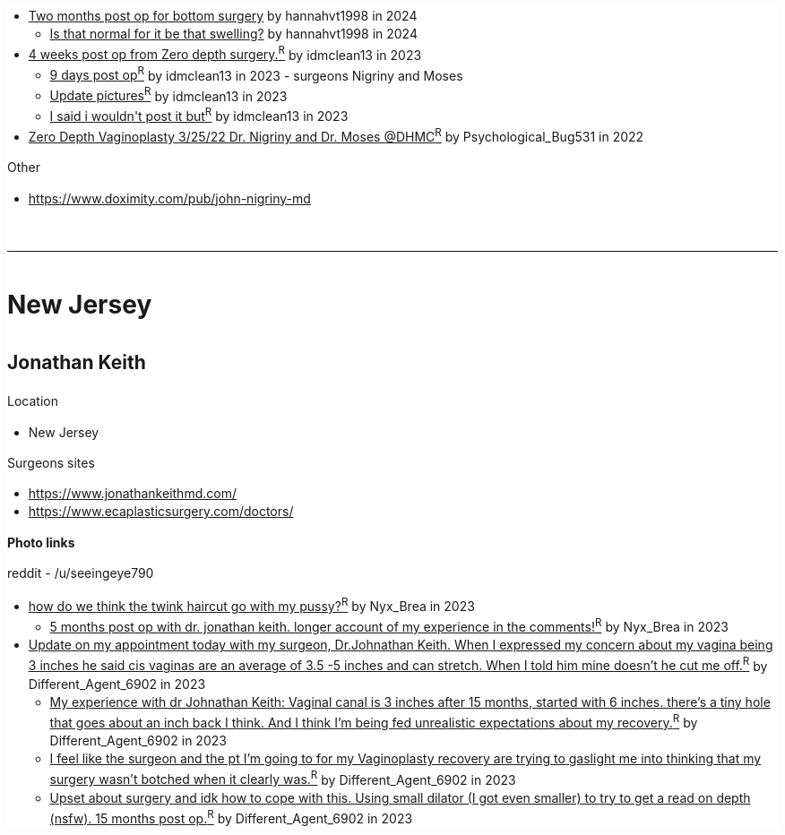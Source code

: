 * [Two months post op for bottom surgery](https://old.reddit.com/r/Transgender_Surgeries/comments/1dlyagk/two_months_post_op_for_bottom_surgery/) by hannahvt1998 in 2024
    * [Is that normal for it be that swelling?](https://old.reddit.com/r/Transgender_Surgeries/comments/1cqll2p/is_that_normal_for_it_be_that_swelling/) by hannahvt1998 in 2024
* [4 weeks post op from Zero depth surgery.<sup>R</sup>](https://www.reddit.com/r/Transgender_Surgeries/comments/18relc6/4_weeks_post_op_from_zero_depth_surgery/) by  idmclean13 in 2023
    * [9 days post op<sup>R</sup>](https://www.reddit.com/r/Transgender_Surgeries/comments/18d7g9n/9_days_post_op/) by idmclean13 in 2023 - surgeons Nigriny and Moses
    * [Update pictures<sup>R</sup>](https://www.reddit.com/r/Transgender_Surgeries/comments/1874mlj/update_pictures/) by idmclean13 in 2023
    * [I said i wouldn't post it but<sup>R</sup>](https://www.reddit.com/r/Transgender_Surgeries/comments/185z2wl/i_said_i_wouldnt_post_it_but/) by idmclean13 in 2023
* [Zero Depth Vaginoplasty 3/25/22 Dr. Nigriny and Dr. Moses @DHMC<sup>R</sup>](https://www.reddit.com/r/Transgender_Surgeries/comments/tpynqh/zero_depth_vaginoplasty_32522_dr_nigriny_and_dr/) by Psychological_Bug531 in 2022

Other

* https://www.doximity.com/pub/john-nigriny-md

<br />

---

# New Jersey

## Jonathan Keith

Location

* New Jersey

Surgeons sites

* https://www.jonathankeithmd.com/
* https://www.ecaplasticsurgery.com/doctors/

**Photo links**

reddit - /u/seeingeye790

* [how do we think the twink haircut go with my pussy?<sup>R</sup>](https://www.reddit.com/user/Nyx_Brea/comments/17ml691/how_do_we_think_the_twink_haircut_go_with_my_pussy/) by Nyx_Brea in 2023
    * [5 months post op with dr. jonathan keith. longer account of my experience in the comments!<sup>R</sup>](https://www.reddit.com/r/Transgender_Surgeries/comments/117op7b/5_months_post_op_with_dr_jonathan_keith_longer/) by Nyx_Brea in 2023
* [Update on my appointment today with my surgeon, Dr.Johnathan Keith. When I expressed my concern about my vagina being 3 inches he said cis vaginas are an average of 3.5 -5 inches and can stretch. When I told him mine doesn’t he cut me off.<sup>R</sup>](https://www.reddit.com/r/Transgender_Surgeries/comments/13jm7ky/update_on_my_appointment_today_with_my_surgeon/) by Different_Agent_6902 in 2023
    * [My experience with dr Johnathan Keith: Vaginal canal is 3 inches after 15 months, started with 6 inches. there’s a tiny hole that goes about an inch back I think. And I think I’m being fed unrealistic expectations about my recovery.<sup>R</sup>](https://www.reddit.com/r/Transgender_Surgeries/comments/13hxmud/my_experience_with_dr_johnathan_keith_vaginal/) by Different_Agent_6902 in 2023
    * [I feel like the surgeon and the pt I’m going to for my Vaginoplasty recovery are trying to gaslight me into thinking that my surgery wasn’t botched when it clearly was.<sup>R</sup>](https://www.reddit.com/r/Transgender_Surgeries/comments/13ic0b2/i_feel_like_the_surgeon_and_the_pt_im_going_to/) by Different_Agent_6902 in 2023
    * [Upset about surgery and idk how to cope with this. Using small dilator (I got even smaller) to try to get a read on depth (nsfw). 15 months post op.<sup>R</sup>](https://www.reddit.com/r/Transgender_Surgeries/comments/13ioe7g/upset_about_surgery_and_idk_how_to_cope_with_this/) by Different_Agent_6902 in 2023